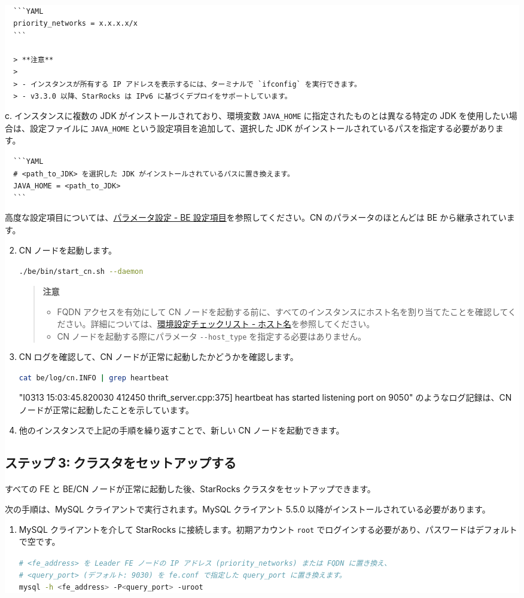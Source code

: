       ```YAML
      priority_networks = x.x.x.x/x
      ```

      > **注意**
      >
      > - インスタンスが所有する IP アドレスを表示するには、ターミナルで `ifconfig` を実行できます。
      > - v3.3.0 以降、StarRocks は IPv6 に基づくデプロイをサポートしています。

   c. インスタンスに複数の JDK がインストールされており、環境変数 `JAVA_HOME` に指定されたものとは異なる特定の JDK を使用したい場合は、設定ファイルに `JAVA_HOME` という設定項目を追加して、選択した JDK がインストールされているパスを指定する必要があります。

      ```YAML
      # <path_to_JDK> を選択した JDK がインストールされているパスに置き換えます。
      JAVA_HOME = <path_to_JDK>
      ```

   高度な設定項目については、[パラメータ設定 - BE 設定項目](../administration/management/BE_configuration.md)を参照してください。CN のパラメータのほとんどは BE から継承されています。

2. CN ノードを起動します。

   ```Bash
   ./be/bin/start_cn.sh --daemon
   ```

   > **注意**
   >
   > - FQDN アクセスを有効にして CN ノードを起動する前に、すべてのインスタンスにホスト名を割り当てたことを確認してください。詳細については、[環境設定チェックリスト - ホスト名](../deployment/environment_configurations.md#hostnames)を参照してください。
   > - CN ノードを起動する際にパラメータ `--host_type` を指定する必要はありません。

3. CN ログを確認して、CN ノードが正常に起動したかどうかを確認します。

   ```Bash
   cat be/log/cn.INFO | grep heartbeat
   ```

   "I0313 15:03:45.820030 412450 thrift_server.cpp:375] heartbeat has started listening port on 9050" のようなログ記録は、CN ノードが正常に起動したことを示しています。

4. 他のインスタンスで上記の手順を繰り返すことで、新しい CN ノードを起動できます。

## ステップ 3: クラスタをセットアップする

すべての FE と BE/CN ノードが正常に起動した後、StarRocks クラスタをセットアップできます。

次の手順は、MySQL クライアントで実行されます。MySQL クライアント 5.5.0 以降がインストールされている必要があります。

1. MySQL クライアントを介して StarRocks に接続します。初期アカウント `root` でログインする必要があり、パスワードはデフォルトで空です。

   ```Bash
   # <fe_address> を Leader FE ノードの IP アドレス (priority_networks) または FQDN に置き換え、
   # <query_port> (デフォルト: 9030) を fe.conf で指定した query_port に置き換えます。
   mysql -h <fe_address> -P<query_port> -uroot
   ```
